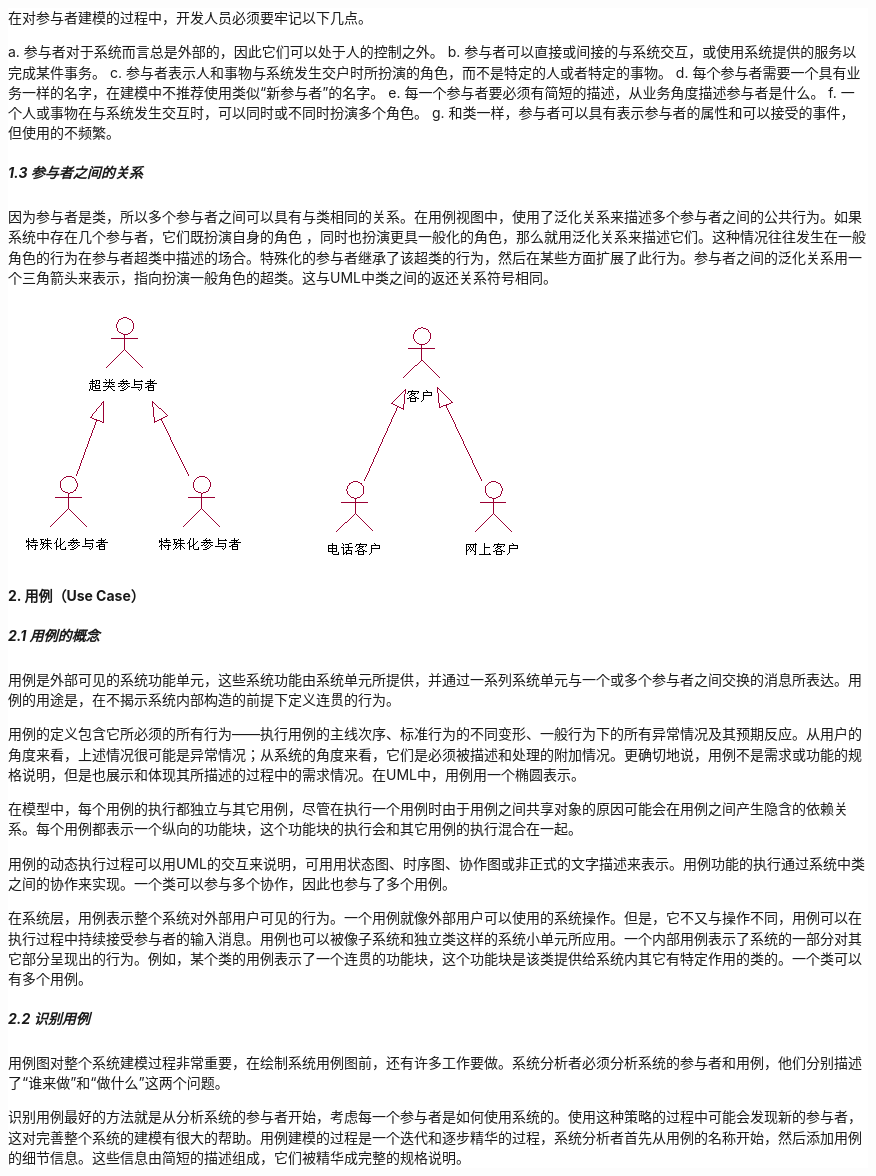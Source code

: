 在对参与者建模的过程中，开发人员必须要牢记以下几点。

a. 参与者对于系统而言总是外部的，因此它们可以处于人的控制之外。
b. 参与者可以直接或间接的与系统交互，或使用系统提供的服务以完成某件事务。
c. 参与者表示人和事物与系统发生交户时所扮演的角色，而不是特定的人或者特定的事物。
d. 每个参与者需要一个具有业务一样的名字，在建模中不推荐使用类似“新参与者”的名字。
e. 每一个参与者要必须有简短的描述，从业务角度描述参与者是什么。
f. 一个人或事物在与系统发生交互时，可以同时或不同时扮演多个角色。
g. 和类一样，参与者可以具有表示参与者的属性和可以接受的事件，但使用的不频繁。


##### 1.3 参与者之间的关系

因为参与者是类，所以多个参与者之间可以具有与类相同的关系。在用例视图中，使用了泛化关系来描述多个参与者之间的公共行为。如果系统中存在几个参与者，它们既扮演自身的角色 ，同时也扮演更具一般化的角色，那么就用泛化关系来描述它们。这种情况往往发生在一般角色的行为在参与者超类中描述的场合。特殊化的参与者继承了该超类的行为，然后在某些方面扩展了此行为。参与者之间的泛化关系用一个三角箭头来表示，指向扮演一般角色的超类。这与UML中类之间的返还关系符号相同。

![用例图](/assets/img/2008-04-01-2.jpg)

#### 2. 用例（Use Case）

##### 2.1 用例的概念

用例是外部可见的系统功能单元，这些系统功能由系统单元所提供，并通过一系列系统单元与一个或多个参与者之间交换的消息所表达。用例的用途是，在不揭示系统内部构造的前提下定义连贯的行为。

用例的定义包含它所必须的所有行为——执行用例的主线次序、标准行为的不同变形、一般行为下的所有异常情况及其预期反应。从用户的角度来看，上述情况很可能是异常情况；从系统的角度来看，它们是必须被描述和处理的附加情况。更确切地说，用例不是需求或功能的规格说明，但是也展示和体现其所描述的过程中的需求情况。在UML中，用例用一个椭圆表示。

在模型中，每个用例的执行都独立与其它用例，尽管在执行一个用例时由于用例之间共享对象的原因可能会在用例之间产生隐含的依赖关系。每个用例都表示一个纵向的功能块，这个功能块的执行会和其它用例的执行混合在一起。

用例的动态执行过程可以用UML的交互来说明，可用用状态图、时序图、协作图或非正式的文字描述来表示。用例功能的执行通过系统中类之间的协作来实现。一个类可以参与多个协作，因此也参与了多个用例。

在系统层，用例表示整个系统对外部用户可见的行为。一个用例就像外部用户可以使用的系统操作。但是，它不又与操作不同，用例可以在执行过程中持续接受参与者的输入消息。用例也可以被像子系统和独立类这样的系统小单元所应用。一个内部用例表示了系统的一部分对其它部分呈现出的行为。例如，某个类的用例表示了一个连贯的功能块，这个功能块是该类提供给系统内其它有特定作用的类的。一个类可以有多个用例。

##### 2.2 识别用例

用例图对整个系统建模过程非常重要，在绘制系统用例图前，还有许多工作要做。系统分析者必须分析系统的参与者和用例，他们分别描述了“谁来做”和“做什么”这两个问题。

识别用例最好的方法就是从分析系统的参与者开始，考虑每一个参与者是如何使用系统的。使用这种策略的过程中可能会发现新的参与者，这对完善整个系统的建模有很大的帮助。用例建模的过程是一个迭代和逐步精华的过程，系统分析者首先从用例的名称开始，然后添加用例的细节信息。这些信息由简短的描述组成，它们被精华成完整的规格说明。
